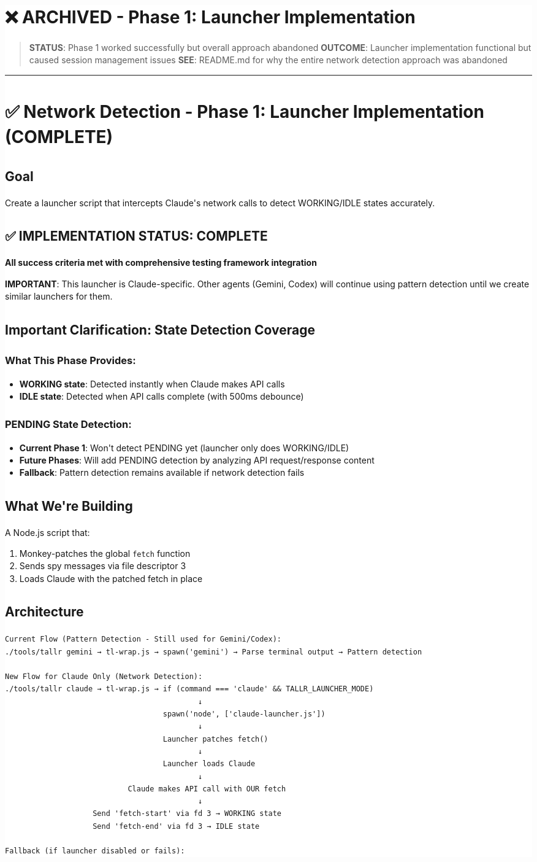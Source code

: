 # ❌ ARCHIVED - Phase 1: Launcher Implementation

> **STATUS**: Phase 1 worked successfully but overall approach abandoned
> **OUTCOME**: Launcher implementation functional but caused session management issues
> **SEE**: README.md for why the entire network detection approach was abandoned

---

# ✅ Network Detection - Phase 1: Launcher Implementation (COMPLETE)

## Goal
Create a launcher script that intercepts Claude's network calls to detect WORKING/IDLE states accurately.

## ✅ IMPLEMENTATION STATUS: COMPLETE
**All success criteria met with comprehensive testing framework integration**

**IMPORTANT**: This launcher is Claude-specific. Other agents (Gemini, Codex) will continue using pattern detection until we create similar launchers for them.

## Important Clarification: State Detection Coverage

### What This Phase Provides:
- **WORKING state**: Detected instantly when Claude makes API calls
- **IDLE state**: Detected when API calls complete (with 500ms debounce)

### PENDING State Detection:
- **Current Phase 1**: Won't detect PENDING yet (launcher only does WORKING/IDLE)
- **Future Phases**: Will add PENDING detection by analyzing API request/response content
- **Fallback**: Pattern detection remains available if network detection fails

## What We're Building
A Node.js script that:
1. Monkey-patches the global `fetch` function
2. Sends spy messages via file descriptor 3
3. Loads Claude with the patched fetch in place

## Architecture

```
Current Flow (Pattern Detection - Still used for Gemini/Codex):
./tools/tallr gemini → tl-wrap.js → spawn('gemini') → Parse terminal output → Pattern detection

New Flow for Claude Only (Network Detection):
./tools/tallr claude → tl-wrap.js → if (command === 'claude' && TALLR_LAUNCHER_MODE)
                                            ↓
                                    spawn('node', ['claude-launcher.js'])
                                            ↓
                                    Launcher patches fetch()
                                            ↓
                                    Launcher loads Claude
                                            ↓
                            Claude makes API call with OUR fetch
                                            ↓
                    Send 'fetch-start' via fd 3 → WORKING state
                    Send 'fetch-end' via fd 3 → IDLE state

Fallback (if launcher disabled or fails):
```
